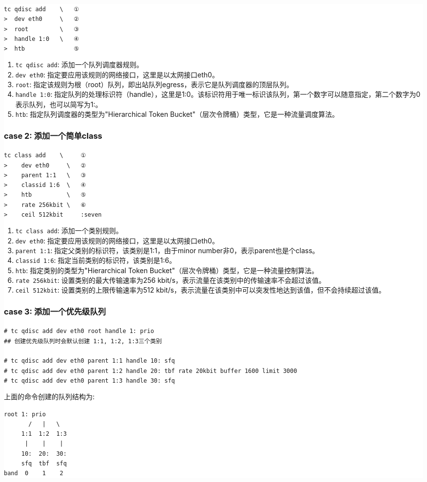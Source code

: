 ```
tc qdisc add    \   ①
>  dev eth0     \   ②
>  root         \   ③
>  handle 1:0   \   ④
>  htb              ⑤
```

1. `tc qdisc add`: 添加一个队列调度器规则。
2. `dev eth0`: 指定要应用该规则的网络接口，这里是以太网接口eth0。
3. `root`: 指定该规则为根（root）队列，即出站队列egress，表示它是队列调度器的顶层队列。
4. `handle 1:0`: 指定队列的处理标识符（handle），这里是1:0。该标识符用于唯一标识该队列，第一个数字可以随意指定，第二个数字为0表示队列，也可以简写为1:。
5. `htb`: 指定队列调度器的类型为"Hierarchical Token Bucket"（层次令牌桶）类型，它是一种流量调度算法。



### case 2: 添加一个简单class

```shell
tc class add    \     ①
>    dev eth0     \   ②
>    parent 1:1   \   ③
>    classid 1:6  \   ④
>    htb          \   ⑤
>    rate 256kbit \   ⑥
>    ceil 512kbit     :seven
```

1. `tc class add`: 添加一个类别规则。
2. `dev eth0`: 指定要应用该规则的网络接口，这里是以太网接口eth0。
3. `parent 1:1`: 指定父类别的标识符，该类别是1:1，由于minor number非0，表示parent也是个class。
4. `classid 1:6`: 指定当前类别的标识符，该类别是1:6。
5. `htb`: 指定类别的类型为"Hierarchical Token Bucket"（层次令牌桶）类型，它是一种流量控制算法。
6. `rate 256kbit`: 设置类别的最大传输速率为256 kbit/s，表示流量在该类别中的传输速率不会超过该值。
7. `ceil 512kbit`: 设置类别的上限传输速率为512 kbit/s，表示流量在该类别中可以突发性地达到该值，但不会持续超过该值。



### case 3: 添加一个优先级队列

```
# tc qdisc add dev eth0 root handle 1: prio 
## 创建优先级队列时会默认创建 1:1, 1:2, 1:3三个类别
  
# tc qdisc add dev eth0 parent 1:1 handle 10: sfq
# tc qdisc add dev eth0 parent 1:2 handle 20: tbf rate 20kbit buffer 1600 limit 3000
# tc qdisc add dev eth0 parent 1:3 handle 30: sfq      
```

上面的命令创建的队列结构为:

```
root 1: prio
       /   |   \
     1:1  1:2  1:3
      |    |    |
     10:  20:  30:
     sfq  tbf  sfq
band  0    1    2
```
